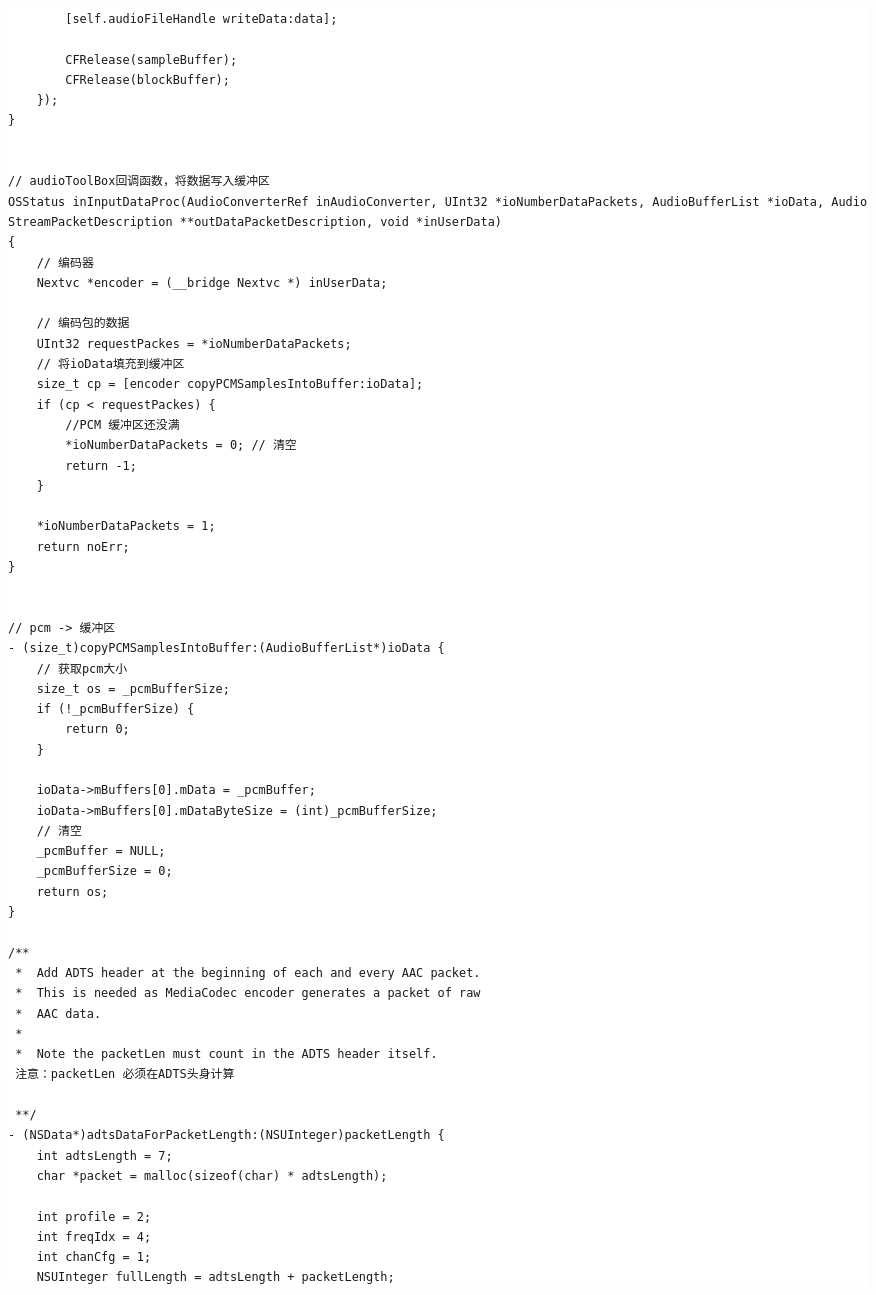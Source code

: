 ```
        [self.audioFileHandle writeData:data];
        
        CFRelease(sampleBuffer);
        CFRelease(blockBuffer);
    });
}
 
 
// audioToolBox回调函数，将数据写入缓冲区
OSStatus inInputDataProc(AudioConverterRef inAudioConverter, UInt32 *ioNumberDataPackets, AudioBufferList *ioData, AudioStreamPacketDescription **outDataPacketDescription, void *inUserData)
{
    // 编码器
    Nextvc *encoder = (__bridge Nextvc *) inUserData;
    
    // 编码包的数据
    UInt32 requestPackes = *ioNumberDataPackets;
    // 将ioData填充到缓冲区
    size_t cp = [encoder copyPCMSamplesIntoBuffer:ioData];
    if (cp < requestPackes) {
        //PCM 缓冲区还没满
        *ioNumberDataPackets = 0; // 清空
        return -1;
    }
    
    *ioNumberDataPackets = 1;
    return noErr;
}
 
 
// pcm -> 缓冲区
- (size_t)copyPCMSamplesIntoBuffer:(AudioBufferList*)ioData {
    // 获取pcm大小
    size_t os = _pcmBufferSize;
    if (!_pcmBufferSize) {
        return 0;
    }
    
    ioData->mBuffers[0].mData = _pcmBuffer;
    ioData->mBuffers[0].mDataByteSize = (int)_pcmBufferSize;
    // 清空
    _pcmBuffer = NULL;
    _pcmBufferSize = 0;
    return os;
}
 
/**
 *  Add ADTS header at the beginning of each and every AAC packet.
 *  This is needed as MediaCodec encoder generates a packet of raw
 *  AAC data.
 *
 *  Note the packetLen must count in the ADTS header itself.
 注意：packetLen 必须在ADTS头身计算
 
 **/
- (NSData*)adtsDataForPacketLength:(NSUInteger)packetLength {
    int adtsLength = 7;
    char *packet = malloc(sizeof(char) * adtsLength);
    
    int profile = 2;
    int freqIdx = 4;
    int chanCfg = 1;
    NSUInteger fullLength = adtsLength + packetLength;
```